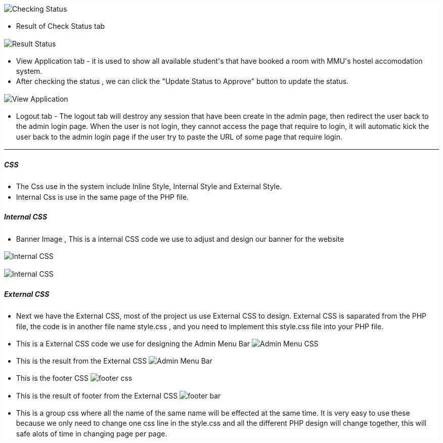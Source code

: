 ![Checking Status](http://i.imgur.com/4yqWwOU.png)

- Result of Check Status tab

![Result Status](http://i.imgur.com/kASSkG1.png)

- View Application tab - it is used to show all available student's that have booked a room with MMU's hostel accomodation system.
- After checking the status , we can click the "Update Status to Approve" button to update the status.

![View Application](http://i.imgur.com/9Nfg51r.png)


- Logout tab - The logout tab will destroy any session that have been create in the admin page, then redirect the user back to the admin login page. When the user is not login, they cannot access the page that require to login, it will automatic kick the user back to the admin login page if the user try to paste the URL of some page that require login.

---

##### CSS
- The Css use in the system include Inline Style, Internal Style and External Style.
- Internal Css is use in the same page of the PHP file.


##### Internal CSS
- Banner Image , This is a internal CSS code we use to adjust and design our banner for the website

![Internal CSS](http://i.imgur.com/1hzemmI.png)

![Internal CSS](http://i.imgur.com/o90z9K2.png)

##### External CSS
- Next we have the External CSS, most of the project us use External CSS to design. External CSS is saparated from the PHP file, the code is in another file name style.css , and you need to implement this style.css file into your PHP file.

- This is a External CSS code we use for designing the Admin Menu Bar
![Admin Menu CSS](http://i.imgur.com/niogD0K.png)

- This is the result from the External CSS
![Admin Menu Bar](http://i.imgur.com/eqIpMQF.png)

- This is the footer CSS
![footer css](http://i.imgur.com/Xa68siN.png)

- This is the result of footer from the External CSS
![footer bar](http://i.imgur.com/xgytZcR.png)

- This is a group css where all the name of the same name will be effected at the same time. It is very easy to use these because we only need to change one css line in the style.css and all the different PHP design will change together, this will safe alots of time in changing page per page.
